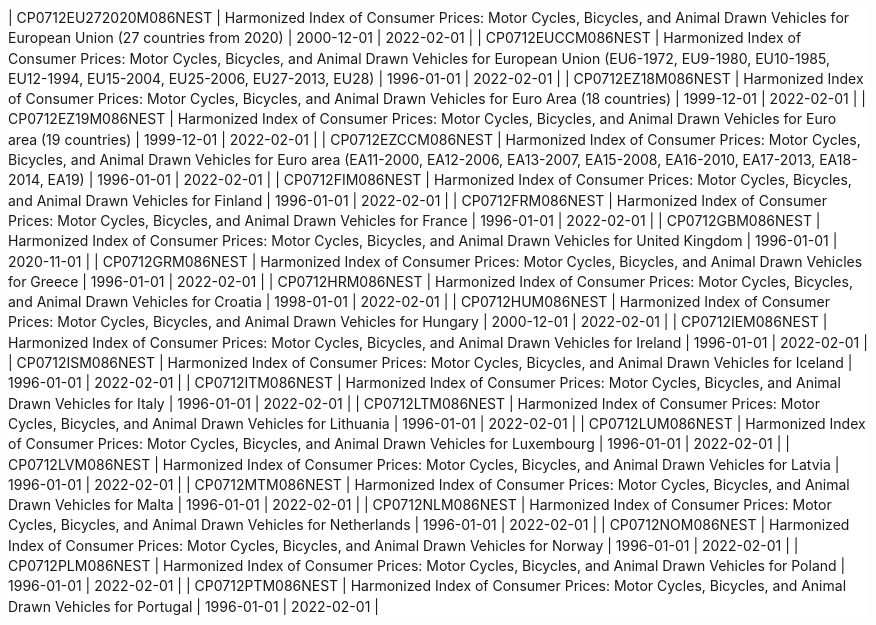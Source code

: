 | CP0712EU272020M086NEST | Harmonized Index of Consumer Prices: Motor Cycles, Bicycles, and Animal Drawn Vehicles for European Union (27 countries from 2020)                                                                      | 2000-12-01          | 2022-02-01        |
| CP0712EUCCM086NEST     | Harmonized Index of Consumer Prices: Motor Cycles, Bicycles, and Animal Drawn Vehicles for European Union (EU6-1972, EU9-1980, EU10-1985, EU12-1994, EU15-2004, EU25-2006, EU27-2013, EU28)             | 1996-01-01          | 2022-02-01        |
| CP0712EZ18M086NEST     | Harmonized Index of Consumer Prices: Motor Cycles, Bicycles, and Animal Drawn Vehicles for Euro Area (18 countries)                                                                                     | 1999-12-01          | 2022-02-01        |
| CP0712EZ19M086NEST     | Harmonized Index of Consumer Prices: Motor Cycles, Bicycles, and Animal Drawn Vehicles for Euro area (19 countries)                                                                                     | 1999-12-01          | 2022-02-01        |
| CP0712EZCCM086NEST     | Harmonized Index of Consumer Prices: Motor Cycles, Bicycles, and Animal Drawn Vehicles for Euro area (EA11-2000, EA12-2006, EA13-2007, EA15-2008, EA16-2010, EA17-2013, EA18-2014, EA19)                | 1996-01-01          | 2022-02-01        |
| CP0712FIM086NEST       | Harmonized Index of Consumer Prices: Motor Cycles, Bicycles, and Animal Drawn Vehicles for Finland                                                                                                      | 1996-01-01          | 2022-02-01        |
| CP0712FRM086NEST       | Harmonized Index of Consumer Prices: Motor Cycles, Bicycles, and Animal Drawn Vehicles for France                                                                                                       | 1996-01-01          | 2022-02-01        |
| CP0712GBM086NEST       | Harmonized Index of Consumer Prices: Motor Cycles, Bicycles, and Animal Drawn Vehicles for United Kingdom                                                                                               | 1996-01-01          | 2020-11-01        |
| CP0712GRM086NEST       | Harmonized Index of Consumer Prices: Motor Cycles, Bicycles, and Animal Drawn Vehicles for Greece                                                                                                       | 1996-01-01          | 2022-02-01        |
| CP0712HRM086NEST       | Harmonized Index of Consumer Prices: Motor Cycles, Bicycles, and Animal Drawn Vehicles for Croatia                                                                                                      | 1998-01-01          | 2022-02-01        |
| CP0712HUM086NEST       | Harmonized Index of Consumer Prices: Motor Cycles, Bicycles, and Animal Drawn Vehicles for Hungary                                                                                                      | 2000-12-01          | 2022-02-01        |
| CP0712IEM086NEST       | Harmonized Index of Consumer Prices: Motor Cycles, Bicycles, and Animal Drawn Vehicles for Ireland                                                                                                      | 1996-01-01          | 2022-02-01        |
| CP0712ISM086NEST       | Harmonized Index of Consumer Prices: Motor Cycles, Bicycles, and Animal Drawn Vehicles for Iceland                                                                                                      | 1996-01-01          | 2022-02-01        |
| CP0712ITM086NEST       | Harmonized Index of Consumer Prices: Motor Cycles, Bicycles, and Animal Drawn Vehicles for Italy                                                                                                        | 1996-01-01          | 2022-02-01        |
| CP0712LTM086NEST       | Harmonized Index of Consumer Prices: Motor Cycles, Bicycles, and Animal Drawn Vehicles for Lithuania                                                                                                    | 1996-01-01          | 2022-02-01        |
| CP0712LUM086NEST       | Harmonized Index of Consumer Prices: Motor Cycles, Bicycles, and Animal Drawn Vehicles for Luxembourg                                                                                                   | 1996-01-01          | 2022-02-01        |
| CP0712LVM086NEST       | Harmonized Index of Consumer Prices: Motor Cycles, Bicycles, and Animal Drawn Vehicles for Latvia                                                                                                       | 1996-01-01          | 2022-02-01        |
| CP0712MTM086NEST       | Harmonized Index of Consumer Prices: Motor Cycles, Bicycles, and Animal Drawn Vehicles for Malta                                                                                                        | 1996-01-01          | 2022-02-01        |
| CP0712NLM086NEST       | Harmonized Index of Consumer Prices: Motor Cycles, Bicycles, and Animal Drawn Vehicles for Netherlands                                                                                                  | 1996-01-01          | 2022-02-01        |
| CP0712NOM086NEST       | Harmonized Index of Consumer Prices: Motor Cycles, Bicycles, and Animal Drawn Vehicles for Norway                                                                                                       | 1996-01-01          | 2022-02-01        |
| CP0712PLM086NEST       | Harmonized Index of Consumer Prices: Motor Cycles, Bicycles, and Animal Drawn Vehicles for Poland                                                                                                       | 1996-01-01          | 2022-02-01        |
| CP0712PTM086NEST       | Harmonized Index of Consumer Prices: Motor Cycles, Bicycles, and Animal Drawn Vehicles for Portugal                                                                                                     | 1996-01-01          | 2022-02-01        |